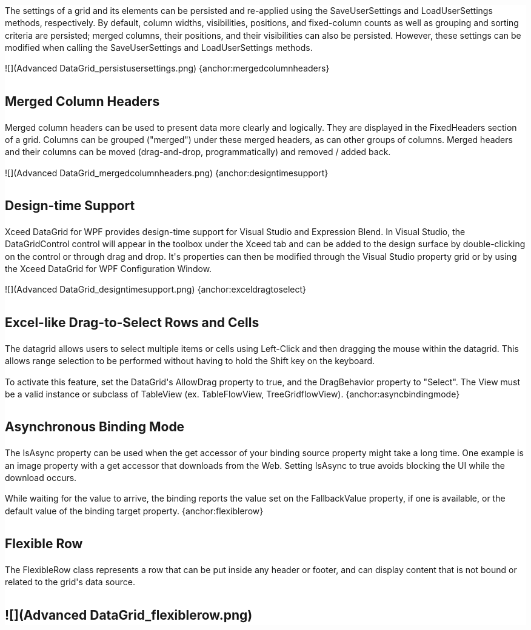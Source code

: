 The settings of a grid and its elements can be persisted and re-applied using the SaveUserSettings and LoadUserSettings methods, respectively. By default, column widths, visibilities, positions, and fixed-column counts as well as grouping and sorting criteria are persisted; merged columns, their positions, and their visibilities can also be persisted. However, these settings can be modified when calling the SaveUserSettings and LoadUserSettings methods.

![](Advanced DataGrid_persistusersettings.png)
{anchor:mergedcolumnheaders}
## Merged Column Headers

Merged column headers can be used to present data more clearly and logically. They are displayed in the FixedHeaders section of a grid. Columns can be grouped ("merged") under these merged headers, as can other groups of columns. Merged headers and their columns can be moved (drag-and-drop, programmatically) and removed / added back.

![](Advanced DataGrid_mergedcolumnheaders.png)
{anchor:designtimesupport}
## Design-time Support

Xceed DataGrid for WPF provides design-time support for Visual Studio and Expression Blend. In Visual Studio, the DataGridControl control will appear in the toolbox under the Xceed tab and can be added to the design surface by double-clicking on the control or through drag and drop. It's properties can then be modified through the Visual Studio property grid or by using the Xceed DataGrid for WPF Configuration Window.

![](Advanced DataGrid_designtimesupport.png)
{anchor:exceldragtoselect}
## Excel-like Drag-to-Select Rows and Cells

The datagrid allows users to select multiple items or cells using Left-Click and then dragging the mouse within the datagrid. This allows range selection to be performed without having to hold the Shift key on the keyboard.

To activate this feature, set the DataGrid's AllowDrag property to true, and the DragBehavior property to "Select". The View must be a valid instance or subclass of TableView (ex. TableFlowView, TreeGridflowView).
{anchor:asyncbindingmode}
## Asynchronous Binding Mode

The IsAsync property can be used when the get accessor of your binding source property might take a long time. One example is an image property with a get accessor that downloads from the Web. Setting IsAsync to true avoids blocking the UI while the download occurs.

While waiting for the value to arrive, the binding reports the value set on the FallbackValue property, if one is available, or the default value of the binding target property.
{anchor:flexiblerow}
## Flexible Row

The FlexibleRow class represents a row that can be put inside any header or footer, and can display content that is not bound or related to the grid's data source.

![](Advanced DataGrid_flexiblerow.png)
---